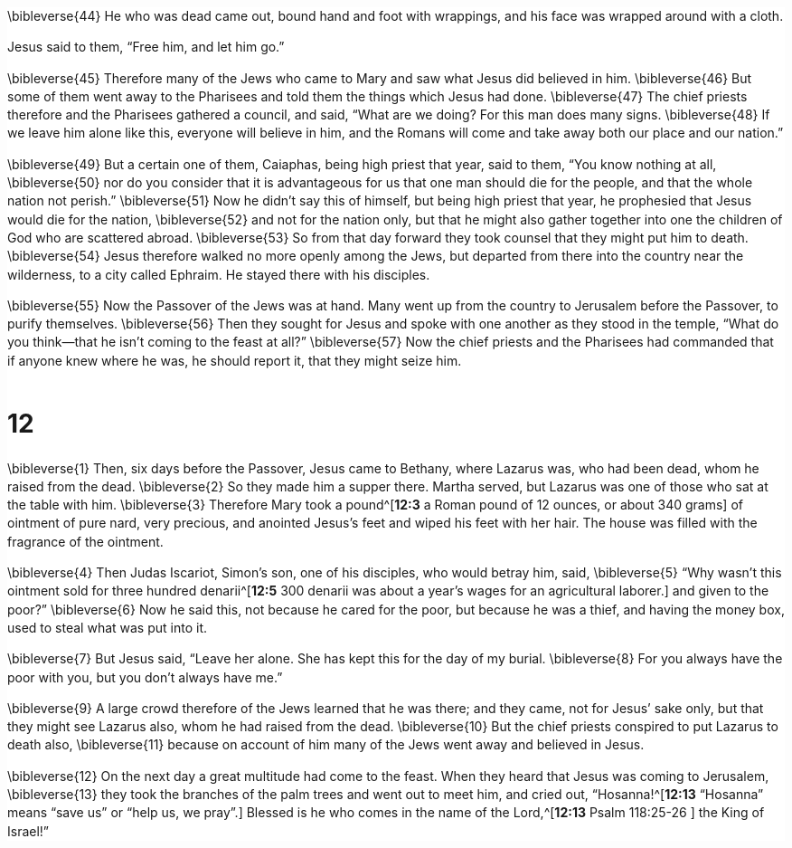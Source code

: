 \bibleverse{44} He who was dead came out, bound hand and foot with wrappings, and his face was wrapped around with a cloth. 

Jesus said to them, “Free him, and let him go.” 

\bibleverse{45} Therefore many of the Jews who came to Mary and saw what Jesus did believed in him. \bibleverse{46} But some of them went away to the Pharisees and told them the things which Jesus had done. \bibleverse{47} The chief priests therefore and the Pharisees gathered a council, and said, “What are we doing? For this man does many signs. \bibleverse{48} If we leave him alone like this, everyone will believe in him, and the Romans will come and take away both our place and our nation.” 

\bibleverse{49} But a certain one of them, Caiaphas, being high priest that year, said to them, “You know nothing at all, \bibleverse{50} nor do you consider that it is advantageous for us that one man should die for the people, and that the whole nation not perish.” \bibleverse{51} Now he didn’t say this of himself, but being high priest that year, he prophesied that Jesus would die for the nation, \bibleverse{52} and not for the nation only, but that he might also gather together into one the children of God who are scattered abroad. \bibleverse{53} So from that day forward they took counsel that they might put him to death. \bibleverse{54} Jesus therefore walked no more openly among the Jews, but departed from there into the country near the wilderness, to a city called Ephraim. He stayed there with his disciples. 

\bibleverse{55} Now the Passover of the Jews was at hand. Many went up from the country to Jerusalem before the Passover, to purify themselves. \bibleverse{56} Then they sought for Jesus and spoke with one another as they stood in the temple, “What do you think—that he isn’t coming to the feast at all?” \bibleverse{57} Now the chief priests and the Pharisees had commanded that if anyone knew where he was, he should report it, that they might seize him. 

# 12 
\bibleverse{1} Then, six days before the Passover, Jesus came to Bethany, where Lazarus was, who had been dead, whom he raised from the dead. \bibleverse{2} So they made him a supper there. Martha served, but Lazarus was one of those who sat at the table with him. \bibleverse{3} Therefore Mary took a pound^[**12:3** a Roman pound of 12 ounces, or about 340 grams] of ointment of pure nard, very precious, and anointed Jesus’s feet and wiped his feet with her hair. The house was filled with the fragrance of the ointment. 

\bibleverse{4} Then Judas Iscariot, Simon’s son, one of his disciples, who would betray him, said, \bibleverse{5} “Why wasn’t this ointment sold for three hundred denarii^[**12:5** 300 denarii was about a year’s wages for an agricultural laborer.] and given to the poor?” \bibleverse{6} Now he said this, not because he cared for the poor, but because he was a thief, and having the money box, used to steal what was put into it. 

\bibleverse{7} But Jesus said, “Leave her alone. She has kept this for the day of my burial. \bibleverse{8} For you always have the poor with you, but you don’t always have me.” 

\bibleverse{9} A large crowd therefore of the Jews learned that he was there; and they came, not for Jesus’ sake only, but that they might see Lazarus also, whom he had raised from the dead. \bibleverse{10} But the chief priests conspired to put Lazarus to death also, \bibleverse{11} because on account of him many of the Jews went away and believed in Jesus. 

\bibleverse{12} On the next day a great multitude had come to the feast. When they heard that Jesus was coming to Jerusalem, \bibleverse{13} they took the branches of the palm trees and went out to meet him, and cried out, “Hosanna!^[**12:13** “Hosanna” means “save us” or “help us, we pray”.] Blessed is he who comes in the name of the Lord,^[**12:13** Psalm 118:25-26 ] the King of Israel!” 

